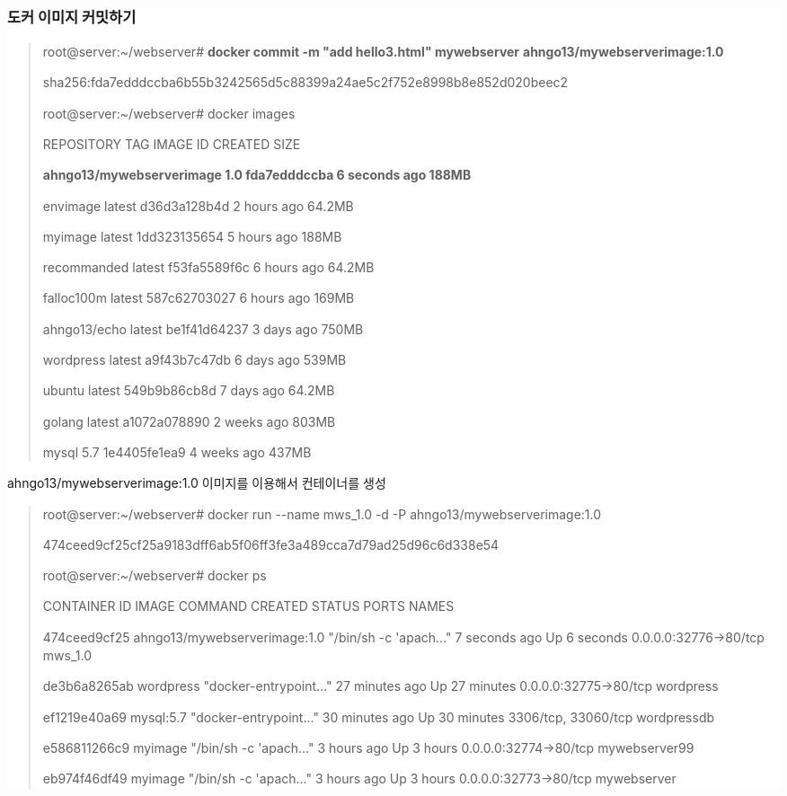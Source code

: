 

### 도커 이미지 커밋하기

> root@server:~/webserver# **docker commit -m "add hello3.html" mywebserver** **ahngo13/mywebserverimage:1.0**
>
> sha256:fda7edddccba6b55b3242565d5c88399a24ae5c2f752e8998b8e852d020beec2
>
> root@server:~/webserver# docker images
>
> REPOSITORY                 TAG                 IMAGE ID            CREATED             SIZE
>
> **ahngo13/mywebserverimage   1.0                 fda7edddccba        6 seconds ago       188MB**
>
> envimage                   latest              d36d3a128b4d        2 hours ago         64.2MB
>
> myimage                    latest              1dd323135654        5 hours ago         188MB
>
> recommanded                latest              f53fa5589f6c        6 hours ago         64.2MB
>
> falloc100m                 latest              587c62703027        6 hours ago         169MB
>
> ahngo13/echo               latest              be1f41d64237        3 days ago          750MB
>
> wordpress                  latest              a9f43b7c47db        6 days ago          539MB
>
> ubuntu                     latest              549b9b86cb8d        7 days ago          64.2MB
>
> golang                     latest              a1072a078890        2 weeks ago         803MB
>
> mysql                      5.7                 1e4405fe1ea9        4 weeks ago         437MB



ahngo13/mywebserverimage:1.0 이미지를 이용해서 컨테이너를 생성

> root@server:~/webserver# docker run --name mws_1.0 -d -P ahngo13/mywebserverimage:1.0
>
> 474ceed9cf25cf25a9183dff6ab5f06ff3fe3a489cca7d79ad25d96c6d338e54
>
> root@server:~/webserver# docker ps
>
> CONTAINER ID        IMAGE                          COMMAND                  CREATED             STATUS              PORTS                   NAMES
>
> 474ceed9cf25        ahngo13/mywebserverimage:1.0   "/bin/sh -c 'apach..."   7 seconds ago       Up 6 seconds        0.0.0.0:32776->80/tcp   mws_1.0
>
> de3b6a8265ab        wordpress                      "docker-entrypoint..."   27 minutes ago      Up 27 minutes       0.0.0.0:32775->80/tcp   wordpress
>
> ef1219e40a69        mysql:5.7                      "docker-entrypoint..."   30 minutes ago      Up 30 minutes       3306/tcp, 33060/tcp     wordpressdb
>
> e586811266c9        myimage                        "/bin/sh -c 'apach..."   3 hours ago         Up 3 hours          0.0.0.0:32774->80/tcp   mywebserver99
>
> eb974f46df49        myimage                        "/bin/sh -c 'apach..."   3 hours ago         Up 3 hours          0.0.0.0:32773->80/tcp   mywebserver
